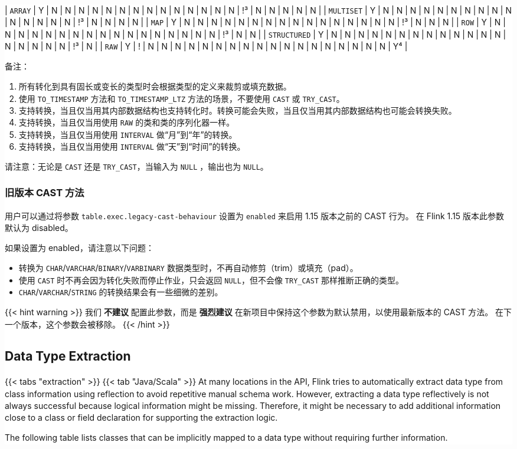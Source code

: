 | `ARRAY`                                |                   Y                   |                    N                     |     N     |     N     |     N     |     N      |     N     |    N     |    N    |    N     |   N    |   N    |      N      |        N        |     N      |   !³    |     N      |   N   |   N   |      N       |   N   |
| `MULTISET`                             |                   Y                   |                    N                     |     N     |     N     |     N     |     N      |     N     |    N     |    N    |    N     |   N    |   N    |      N      |        N        |     N      |    N    |     !³     |   N   |   N   |      N       |   N   |
| `MAP`                                  |                   Y                   |                    N                     |     N     |     N     |     N     |     N      |     N     |    N     |    N    |    N     |   N    |   N    |      N      |        N        |     N      |    N    |     N      |  !³   |   N   |      N       |   N   |
| `ROW`                                  |                   Y                   |                    N                     |     N     |     N     |     N     |     N      |     N     |    N     |    N    |    N     |   N    |   N    |      N      |        N        |     N      |    N    |     N      |   N   |  !³   |      N       |   N   |
| `STRUCTURED`                           |                   Y                   |                    N                     |     N     |     N     |     N     |     N      |     N     |    N     |    N    |    N     |   N    |   N    |      N      |        N        |     N      |    N    |     N      |   N   |   N   |      !³      |   N   |
| `RAW`                                  |                   Y                   |                    !                     |     N     |     N     |     N     |     N      |     N     |    N     |    N    |    N     |   N    |   N    |      N      |        N        |     N      |    N    |     N      |   N   |   N   |      N       |  Y⁴   |

备注：

1. 所有转化到具有固长或变长的类型时会根据类型的定义来裁剪或填充数据。
2. 使用 `TO_TIMESTAMP` 方法和 `TO_TIMESTAMP_LTZ` 方法的场景，不要使用 `CAST` 或 `TRY_CAST`。
3. 支持转换，当且仅当用其内部数据结构也支持转化时。转换可能会失败，当且仅当用其内部数据结构也可能会转换失败。
4. 支持转换，当且仅当用使用 `RAW` 的类和类的序列化器一样。
5. 支持转换，当且仅当用使用 `INTERVAL` 做“月”到“年”的转换。
6. 支持转换，当且仅当用使用 `INTERVAL` 做“天”到“时间”的转换。

请注意：无论是 `CAST` 还是 `TRY_CAST`，当输入为 `NULL` ，输出也为 `NULL`。

<a name="legacy-casting"></a>

### 旧版本 CAST 方法

用户可以通过将参数 `table.exec.legacy-cast-behaviour` 设置为 `enabled` 来启用 1.15 版本之前的 CAST 行为。
在 Flink 1.15 版本此参数默认为 disabled。

如果设置为 enabled，请注意以下问题：

* 转换为 `CHAR`/`VARCHAR`/`BINARY`/`VARBINARY` 数据类型时，不再自动修剪（trim）或填充（pad）。
* 使用 `CAST` 时不再会因为转化失败而停止作业，只会返回 `NULL`，但不会像 `TRY_CAST` 那样推断正确的类型。
* `CHAR`/`VARCHAR`/`STRING` 的转换结果会有一些细微的差别。

{{< hint warning >}}
我们 **不建议** 配置此参数，而是 **强烈建议** 在新项目中保持这个参数为默认禁用，以使用最新版本的 CAST 方法。
在下一个版本，这个参数会被移除。
{{< /hint >}}

Data Type Extraction
--------------------

{{< tabs "extraction" >}}
{{< tab "Java/Scala" >}}
At many locations in the API, Flink tries to automatically extract data type from class information using
reflection to avoid repetitive manual schema work. However, extracting a data type reflectively is not always
successful because logical information might be missing. Therefore, it might be necessary to add additional
information close to a class or field declaration for supporting the extraction logic.

The following table lists classes that can be implicitly mapped to a data type without requiring further information.
